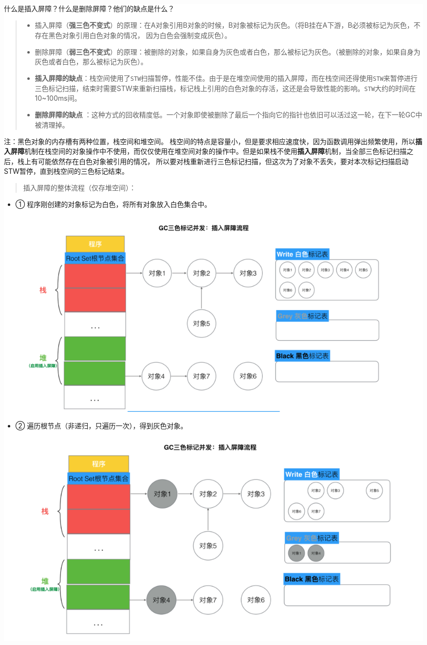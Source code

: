 <span id="gc05">什么是插入屏障？什么是删除屏障？他们的缺点是什么？</span>

>* 插入屏障（**强三色不变式**）的原理：在A对象引用B对象的时候，B对象被标记为灰色。（将B挂在A下游，B必须被标记为灰色，不存在黑色对象引用白色对象的情况， 因为白色会强制变成灰色）。
>
>* 删除屏障（**弱三色不变式**）的原理：被删除的对象，如果自身为灰色或者白色，那么被标记为灰色。（被删除的对象，如果自身为灰色或者白色，那么被标记为灰色）。
>* **插入屏障的缺点**：栈空间使用了`STW`扫描暂停，性能不佳。由于是在堆空间使用的插入屏障，而在栈空间还得使用`STW`来暂停进行三色标记扫描，结束时需要STW来重新扫描栈，标记栈上引用的白色对象的存活，这还是会导致性能的影响。`STW`大约的时间在10~100ms间。
>* **删除屏障的缺点** ：这种方式的回收精度低。一个对象即使被删除了最后一个指向它的指针也依旧可以活过这一轮，在下一轮GC中被清理掉。

注：黑色对象的内存槽有两种位置，栈空间和堆空间。 栈空间的特点是容量小，但是要求相应速度快，因为函数调用弹出频繁使用，所以**插入屏障**机制在栈空间的对象操作中不使用，而仅仅使用在堆空间对象的操作中。但是如果栈不使用**插入屏障**机制，当全部三色标记扫描之后，栈上有可能依然存在白色对象被引用的情况， 所以要对栈重新进行三色标记扫描，但这次为了对象不丢失，要对本次标记扫描启动STW暂停，直到栈空间的三色标记结束。

> 插入屏障的整体流程（仅存堆空间）：

* ① 程序刚创建的对象标记为白色，将所有对象放入白色集合中。

  ![image-20211108102841534](Golang体系.assets/gc/19.png)

* ② 遍历根节点（非递归，只遍历一次），得到灰色对象。

  ![image-20211108102903833](Golang体系.assets/gc/20.png)
